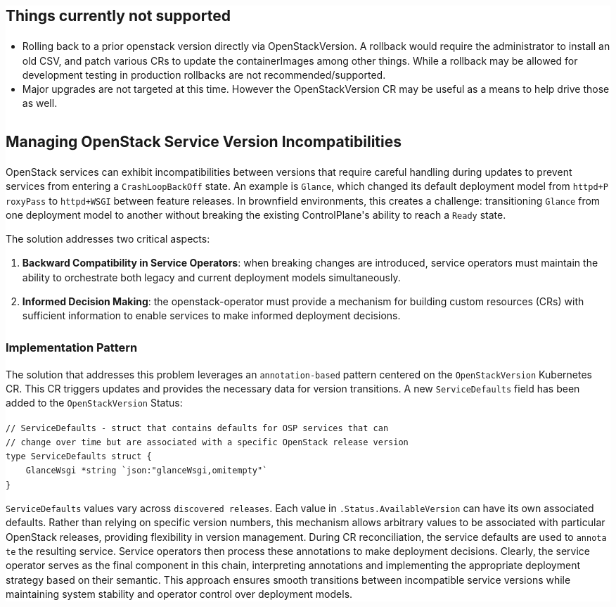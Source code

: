 ## Things currently not supported

 * Rolling back to a prior openstack version directly via OpenStackVersion.
   A rollback would require the administrator to install an old CSV,
   and patch various CRs to update the containerImages among other things.
   While a rollback may be allowed for development testing in production
   rollbacks are not recommended/supported.
 * Major upgrades are not targeted at this time. However the OpenStackVersion
   CR may be useful as a means to help drive those as well.

## Managing OpenStack Service Version Incompatibilities

OpenStack services can exhibit incompatibilities between versions that require
careful handling during updates to prevent services from entering a
`CrashLoopBackOff` state. An example is `Glance`, which changed its default
deployment model from `httpd+ProxyPass` to `httpd+WSGI` between feature releases.
In brownfield environments, this creates a challenge: transitioning `Glance` from
one deployment model to another without breaking the existing ControlPlane's
ability to reach a `Ready` state.

The solution addresses two critical aspects:

1. **Backward Compatibility in Service Operators**: when breaking changes are
   introduced, service operators must maintain the ability to orchestrate both
   legacy and current deployment models simultaneously.

2. **Informed Decision Making**: the openstack-operator must provide a
   mechanism for building custom resources (CRs) with sufficient information to
   enable services to make informed deployment decisions.

### Implementation Pattern

The solution that addresses this problem leverages an `annotation-based` pattern
centered on the `OpenStackVersion` Kubernetes CR. This CR triggers updates and
provides the necessary data for version transitions.
A new `ServiceDefaults` field has been added to the `OpenStackVersion` Status:

```golang
// ServiceDefaults - struct that contains defaults for OSP services that can
// change over time but are associated with a specific OpenStack release version
type ServiceDefaults struct {
	GlanceWsgi *string `json:"glanceWsgi,omitempty"`
}
```

`ServiceDefaults` values vary across `discovered releases`.
Each value in `.Status.AvailableVersion` can have its own associated defaults.
Rather than relying on specific version numbers, this mechanism allows
arbitrary values to be associated with particular OpenStack releases, providing
flexibility in version management.
During CR reconciliation, the service defaults are used to `annotate` the
resulting service.
Service operators then process these annotations to make deployment decisions.
Clearly, the service operator serves as the final component in this chain,
interpreting annotations and implementing the appropriate deployment strategy
based on their semantic.
This approach ensures smooth transitions between incompatible service versions
while maintaining system stability and operator control over deployment models.
